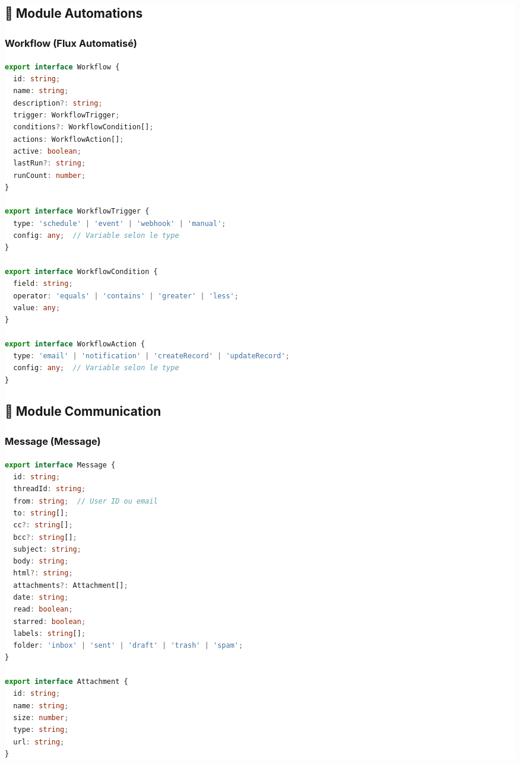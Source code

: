 ## 🔄 Module Automations

### Workflow (Flux Automatisé)
```typescript
export interface Workflow {
  id: string;
  name: string;
  description?: string;
  trigger: WorkflowTrigger;
  conditions?: WorkflowCondition[];
  actions: WorkflowAction[];
  active: boolean;
  lastRun?: string;
  runCount: number;
}

export interface WorkflowTrigger {
  type: 'schedule' | 'event' | 'webhook' | 'manual';
  config: any;  // Variable selon le type
}

export interface WorkflowCondition {
  field: string;
  operator: 'equals' | 'contains' | 'greater' | 'less';
  value: any;
}

export interface WorkflowAction {
  type: 'email' | 'notification' | 'createRecord' | 'updateRecord';
  config: any;  // Variable selon le type
}
```

## 📧 Module Communication

### Message (Message)
```typescript
export interface Message {
  id: string;
  threadId: string;
  from: string;  // User ID ou email
  to: string[];
  cc?: string[];
  bcc?: string[];
  subject: string;
  body: string;
  html?: string;
  attachments?: Attachment[];
  date: string;
  read: boolean;
  starred: boolean;
  labels: string[];
  folder: 'inbox' | 'sent' | 'draft' | 'trash' | 'spam';
}

export interface Attachment {
  id: string;
  name: string;
  size: number;
  type: string;
  url: string;
}
```